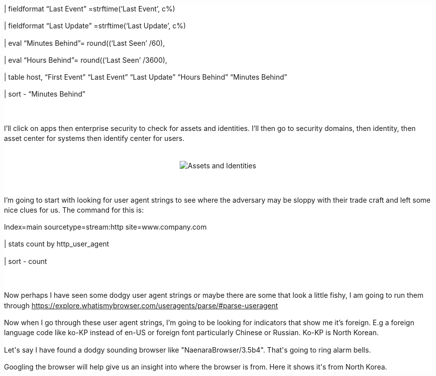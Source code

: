 <p align="left">
| fieldformat “Last Event” =strftime(‘Last Event’, c%)
<p align="left">
| fieldformat “Last Update” =strftime(‘Last Update’, c%)
<p align="left">
| eval “Minutes Behind”= round((‘Last Seen’ /60),
<p align="left">
| eval “Hours Behind”= round((‘Last Seen’ /3600),
<p align="left">
| table host, “First Event” “Last Event” “Last Update” “Hours Behind” “Minutes Behind”
<p align="left">
| sort - “Minutes Behind”

&nbsp;


I’ll click on apps then enterprise security to check for assets and identities. I’ll then go to security domains, then identity, then asset center for systems then identify center for users.

<p align="center">
<br/>
<img src="https://i.imgur.com/jv7TPGV.png" height="80%" width="80%" alt="Assets and Identities"/>
<br />

&nbsp;

I’m going to start with looking for user agent strings to see where the adversary may be sloppy with their trade craft and left some nice clues for us. The command for this is:

<p align="left">
Index=main sourcetype=stream:http site=www.company.com
<p align="left">
| stats count by http_user_agent
<p align="left">
| sort - count

&nbsp;

Now perhaps I have seen some dodgy user agent strings or maybe there are some that look a little fishy, I am going to run them through https://explore.whatismybrowser.com/useragents/parse/#parse-useragent

Now when I go through these user agent strings, I’m going to be looking for indicators that show me it’s foreign. E.g a foreign language code like ko-KP instead of en-US or foreign font particularly Chinese or Russian. Ko-KP is North Korean.

Let's say I have found a dodgy sounding browser like "NaenaraBrowser/3.5b4". That's going to ring alarm bells.


Googling the browser will help give us an insight into where the browser is from. Here it shows it's from North Korea.

